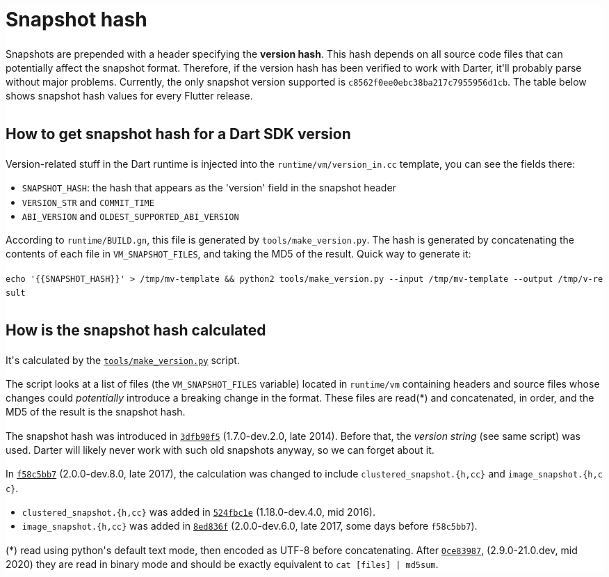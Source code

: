 # Snapshot hash

Snapshots are prepended with a header specifying the **version hash**. This hash depends on all source code files that can potentially affect the snapshot format. Therefore, if the version hash has been verified to work with Darter, it'll probably parse without major problems. Currently, the only snapshot version supported is `c8562f0ee0ebc38ba217c7955956d1cb`.
The table below shows snapshot hash values for every Flutter release.

## How to get snapshot hash for a Dart SDK version

Version-related stuff in the Dart runtime is injected into the `runtime/vm/version_in.cc` template, you can see the fields there:

 - `SNAPSHOT_HASH`: the hash that appears as the 'version' field in the snapshot header
 - `VERSION_STR` and `COMMIT_TIME`
 - `ABI_VERSION` and `OLDEST_SUPPORTED_ABI_VERSION`

According to `runtime/BUILD.gn`, this file is generated by `tools/make_version.py`. The hash is generated by concatenating the contents of each file in `VM_SNAPSHOT_FILES`, and taking the MD5 of the result.
Quick way to generate it:

    echo '{{SNAPSHOT_HASH}}' > /tmp/mv-template && python2 tools/make_version.py --input /tmp/mv-template --output /tmp/v-result

## How is the snapshot hash calculated

It's calculated by the [`tools/make_version.py`](https://github.com/dart-lang/sdk/blob/34224674260486616e008a3dabd5f38ce4520cef/tools/make_version.py) script.

The script looks at a list of files (the `VM_SNAPSHOT_FILES` variable) located in
`runtime/vm` containing headers and source files whose changes could *potentially* introduce a
breaking change in the format. These files are read(*) and concatenated, in order, and
the MD5 of the result is the snapshot hash.

The snapshot hash was introduced in [`3dfb90f5`](https://github.com/dart-lang/sdk/commit/3dfb90f59f7a6846b00259770bc08104f7bcc594) (1.7.0-dev.2.0, late 2014). Before that, the
*version string* (see same script) was used. Darter will likely never work with such old
snapshots anyway, so we can forget about it.

In [`f58c5bb7`](https://github.com/dart-lang/sdk/commit/f58c5bb78a117d3090cebb83eb00d1b3372cffb1) (2.0.0-dev.8.0, late 2017),
the calculation was changed to include `clustered_snapshot.{h,cc}` and `image_snapshot.{h,cc}`.
 - `clustered_snapshot.{h,cc}` was added in [`524fbc1e`](https://github.com/dart-lang/sdk/commit/524fbc1e0f9d61ff5da69bbed2b35745528de945) (1.18.0-dev.4.0, mid 2016).
 - `image_snapshot.{h,cc}` was added in [`8ed836f`](https://github.com/dart-lang/sdk/commit/8ed836fd6d988f7a3466b2707cabd739f2d10aa3) (2.0.0-dev.6.0, late 2017, some days before `f58c5bb7`).

(*) read using python's default text mode, then encoded as UTF-8 before concatenating.
After [`0ce83987`](https://github.com/dart-lang/sdk/commit/0ce83987d65d008a5705edb248bddb9c845643ec),
(2.9.0-21.0.dev, mid 2020) they are read in binary mode and should be exactly equivalent to `cat [files] | md5sum`.
